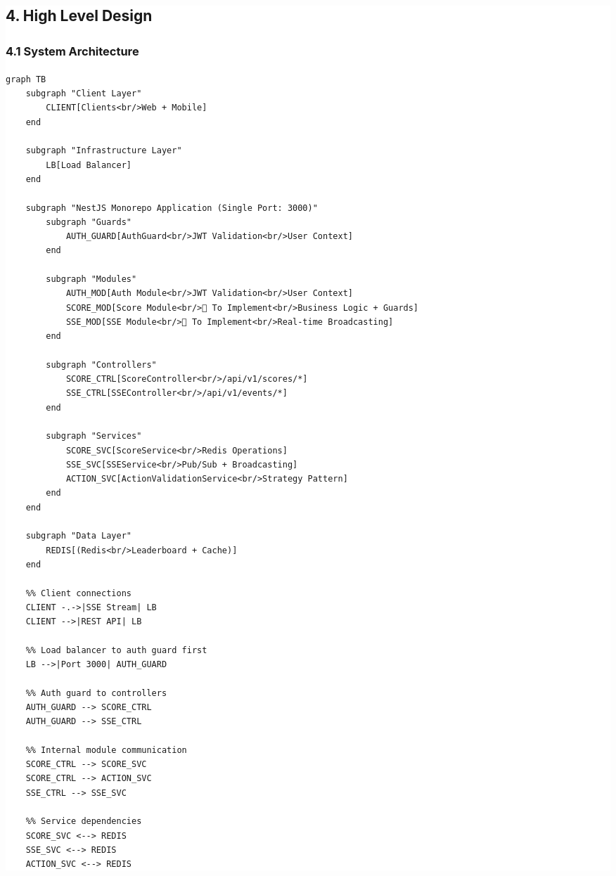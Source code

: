 
## 4. High Level Design

### 4.1 System Architecture

```mermaid
graph TB
    subgraph "Client Layer"
        CLIENT[Clients<br/>Web + Mobile]
    end

    subgraph "Infrastructure Layer"
        LB[Load Balancer]
    end

    subgraph "NestJS Monorepo Application (Single Port: 3000)"
        subgraph "Guards"
            AUTH_GUARD[AuthGuard<br/>JWT Validation<br/>User Context]
        end

        subgraph "Modules"
            AUTH_MOD[Auth Module<br/>JWT Validation<br/>User Context]
            SCORE_MOD[Score Module<br/>📝 To Implement<br/>Business Logic + Guards]
            SSE_MOD[SSE Module<br/>📡 To Implement<br/>Real-time Broadcasting]
        end

        subgraph "Controllers"
            SCORE_CTRL[ScoreController<br/>/api/v1/scores/*]
            SSE_CTRL[SSEController<br/>/api/v1/events/*]
        end

        subgraph "Services"
            SCORE_SVC[ScoreService<br/>Redis Operations]
            SSE_SVC[SSEService<br/>Pub/Sub + Broadcasting]
            ACTION_SVC[ActionValidationService<br/>Strategy Pattern]
        end
    end

    subgraph "Data Layer"
        REDIS[(Redis<br/>Leaderboard + Cache)]
    end

    %% Client connections
    CLIENT -.->|SSE Stream| LB
    CLIENT -->|REST API| LB

    %% Load balancer to auth guard first
    LB -->|Port 3000| AUTH_GUARD

    %% Auth guard to controllers
    AUTH_GUARD --> SCORE_CTRL
    AUTH_GUARD --> SSE_CTRL

    %% Internal module communication
    SCORE_CTRL --> SCORE_SVC
    SCORE_CTRL --> ACTION_SVC
    SSE_CTRL --> SSE_SVC

    %% Service dependencies
    SCORE_SVC <--> REDIS
    SSE_SVC <--> REDIS
    ACTION_SVC <--> REDIS

```